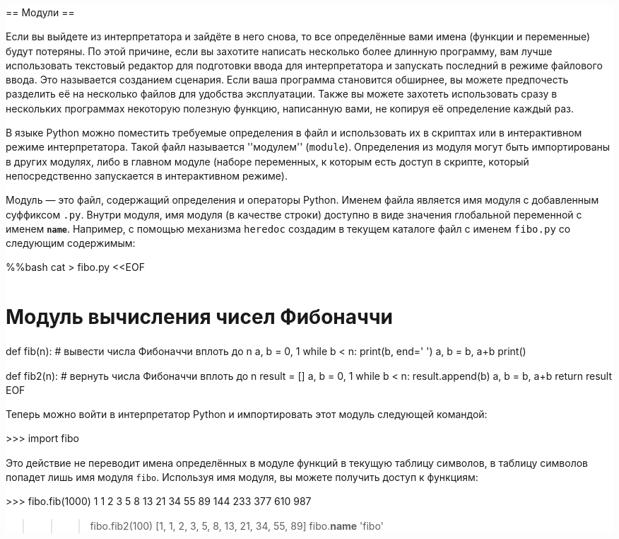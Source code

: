 
== Модули ==

Если вы выйдете из интерпретатора и зайдёте в него снова, то все определённые вами имена (функции и переменные) будут потеряны. По этой причине, если вы захотите написать несколько более длинную программу, вам лучше использовать текстовый редактор для подготовки ввода для интерпретатора и запускать последний в режиме файлового ввода. Это называется созданием сценария. Если ваша программа становится обширнее, вы можете предпочесть разделить её на несколько файлов для удобства эксплуатации. Также вы можете захотеть использовать сразу в нескольких программах некоторую полезную функцию, написанную вами, не копируя её определение каждый раз.

В языке Python можно поместить требуемые определения в файл и использовать их в скриптах или в интерактивном режиме интерпретатора. Такой файл называется ''модулем'' (<tt>module</tt>). Определения из модуля могут быть импортированы в других модулях, либо в главном модуле (наборе переменных, к которым есть доступ в скрипте, который непосредственно запускается в интерактивном режиме).

Модуль — это файл, содержащий определения и операторы Python. Именем файла является имя модуля с добавленным суффиксом <tt>.py</tt>. Внутри модуля, имя модуля (в качестве строки) доступно в виде значения глобальной переменной с именем <code>__name__</code>. Например, с помощью механизма <tt>heredoc</tt> создадим в текущем каталоге файл с именем <tt>fibo.py</tt> со следующим содержимым:

<syntaxhighlight lang="python">%%bash
cat > fibo.py <<EOF
# Модуль вычисления чисел Фибоначчи

def fib(n):    # вывести числа Фибоначчи вплоть до n
    a, b = 0, 1
    while b < n:
        print(b, end=' ')
        a, b = b, a+b
    print()

def fib2(n): # вернуть числа Фибоначчи вплоть до n
    result = []
    a, b = 0, 1
    while b < n:
        result.append(b)
        a, b = b, a+b
    return result
EOF</syntaxhighlight>

Теперь можно войти в интерпретатор Python и импортировать этот модуль следующей командой:

<syntaxhighlight lang="python">>>> import fibo</syntaxhighlight>

Это действие не переводит имена определённых в модуле функций в текущую таблицу символов, в таблицу символов попадет лишь имя модуля <code>fibo</code>. Используя имя модуля, вы можете получить доступ к функциям:

<syntaxhighlight lang="python">>>> fibo.fib(1000)
1 1 2 3 5 8 13 21 34 55 89 144 233 377 610 987
>>> fibo.fib2(100)
[1, 1, 2, 3, 5, 8, 13, 21, 34, 55, 89]
>>> fibo.__name__
'fibo'</syntaxhighlight>

